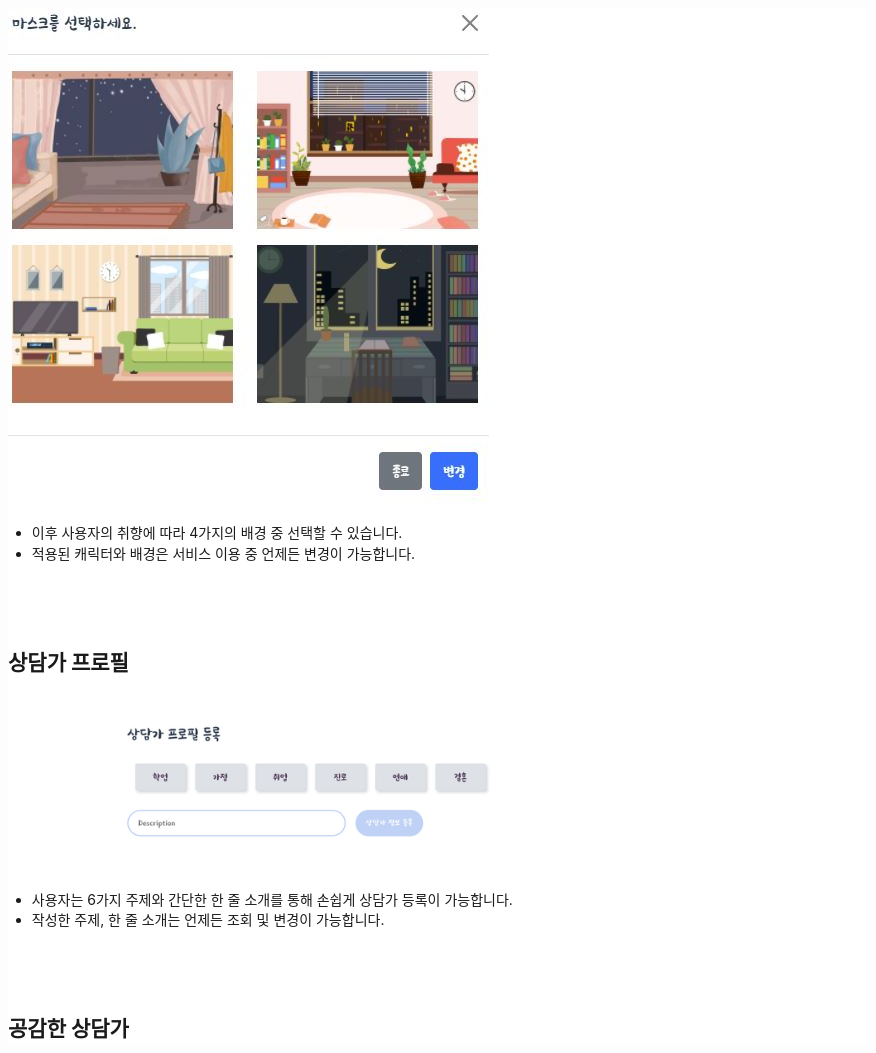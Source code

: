![배경](./screenshot/background.JPG)
- 이후 사용자의 취향에 따라 4가지의 배경 중 선택할 수 있습니다.
- 적용된 캐릭터와 배경은 서비스 이용 중 언제든 변경이 가능합니다.

<br><br>

## 상담가 프로필
![상담가등록](screenshot/상담가등록.png)
- 사용자는 6가지 주제와 간단한 한 줄 소개를 통해 손쉽게 상담가 등록이 가능합니다.
- 작성한 주제, 한 줄 소개는 언제든 조회 및 변경이 가능합니다.

<br><br>

## 공감한 상담가